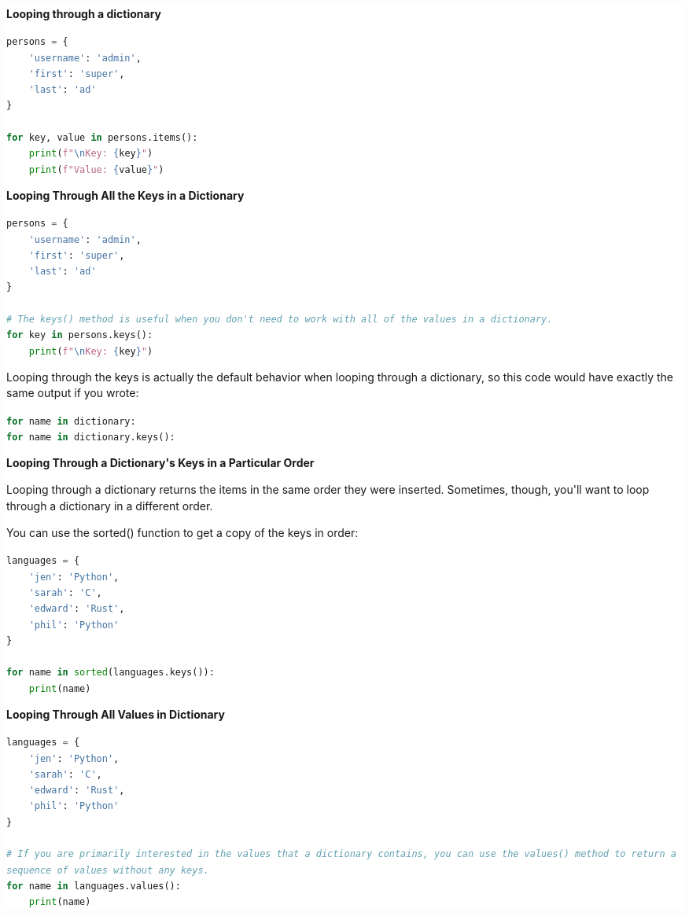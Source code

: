 **Looping through a dictionary**

```py
persons = {
    'username': 'admin',
    'first': 'super',
    'last': 'ad'
}

for key, value in persons.items():
    print(f"\nKey: {key}")
    print(f"Value: {value}")
```

**Looping Through All the Keys in a Dictionary**

```py
persons = {
    'username': 'admin',
    'first': 'super',
    'last': 'ad'
}

# The keys() method is useful when you don't need to work with all of the values in a dictionary. 
for key in persons.keys():
    print(f"\nKey: {key}")
```
Looping through the keys is actually the default behavior when looping through a dictionary, so this code would have exactly the same output if you wrote:

```py
for name in dictionary:
for name in dictionary.keys():
```

**Looping Through a Dictionary's Keys in a Particular Order**

Looping through a dictionary returns the items in the same order they were inserted. Sometimes, though, you'll want to loop through a dictionary in a different order.

You can use the sorted() function to get a copy of the keys in order:

```py
languages = {
    'jen': 'Python',
    'sarah': 'C',
    'edward': 'Rust',
    'phil': 'Python'
}

for name in sorted(languages.keys()):
    print(name)
```

**Looping Through All Values in Dictionary**

```py
languages = {
    'jen': 'Python',
    'sarah': 'C',
    'edward': 'Rust',
    'phil': 'Python'
}

# If you are primarily interested in the values that a dictionary contains, you can use the values() method to return a sequence of values without any keys.
for name in languages.values():
    print(name)
```
